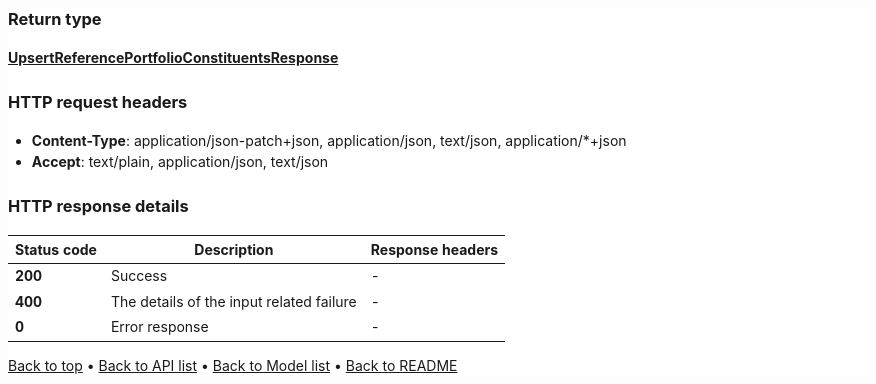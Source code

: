 ### Return type

[**UpsertReferencePortfolioConstituentsResponse**](UpsertReferencePortfolioConstituentsResponse.md)

### HTTP request headers

 - **Content-Type**: application/json-patch+json, application/json, text/json, application/*+json
 - **Accept**: text/plain, application/json, text/json

### HTTP response details
| Status code | Description | Response headers |
|-------------|-------------|------------------|
**200** | Success |  -  |
**400** | The details of the input related failure |  -  |
**0** | Error response |  -  |

[Back to top](#) &#8226; [Back to API list](../README.md#documentation-for-api-endpoints) &#8226; [Back to Model list](../README.md#documentation-for-models) &#8226; [Back to README](../README.md)

